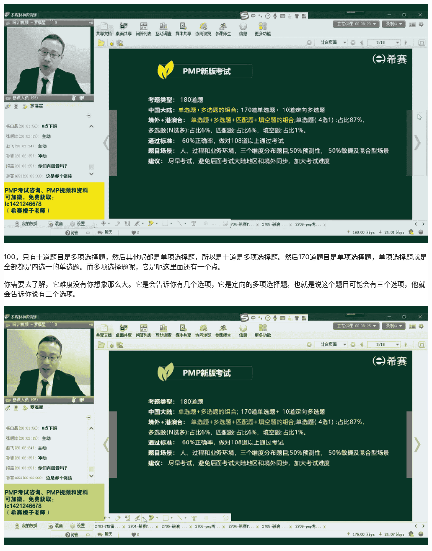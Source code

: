 ![](img/8167ea4d4d5edc70701fd83e2b9d6b76_4.png)

100。只有十道题目是多项选择题，然后其他呢都是单项选择题，所以是十道是多项选择题。然后170道题目是单项选择题，单项选择题就是全部都是四选一的单选题。而多项选择题呢，它是呃这里面还有一个点。

你需要去了解，它难度没有你想象那么大。它是会告诉你有几个选项，它是定向的多项选择题。也就是说这个题目可能会有三个选项，他就会告诉你说有三个选项。



![](img/8167ea4d4d5edc70701fd83e2b9d6b76_6.png)

